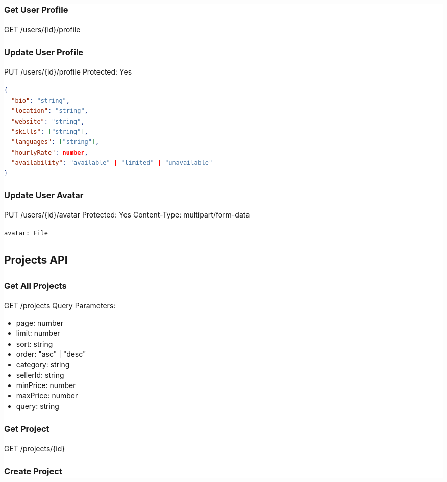 ### Get User Profile

GET /users/{id}/profile

### Update User Profile

PUT /users/{id}/profile
Protected: Yes

```json
{
  "bio": "string",
  "location": "string",
  "website": "string",
  "skills": ["string"],
  "languages": ["string"],
  "hourlyRate": number,
  "availability": "available" | "limited" | "unavailable"
}
```

### Update User Avatar

PUT /users/{id}/avatar
Protected: Yes
Content-Type: multipart/form-data

```
avatar: File
```

## Projects API

### Get All Projects

GET /projects
Query Parameters:

- page: number
- limit: number
- sort: string
- order: "asc" | "desc"
- category: string
- sellerId: string
- minPrice: number
- maxPrice: number
- query: string

### Get Project

GET /projects/{id}

### Create Project
